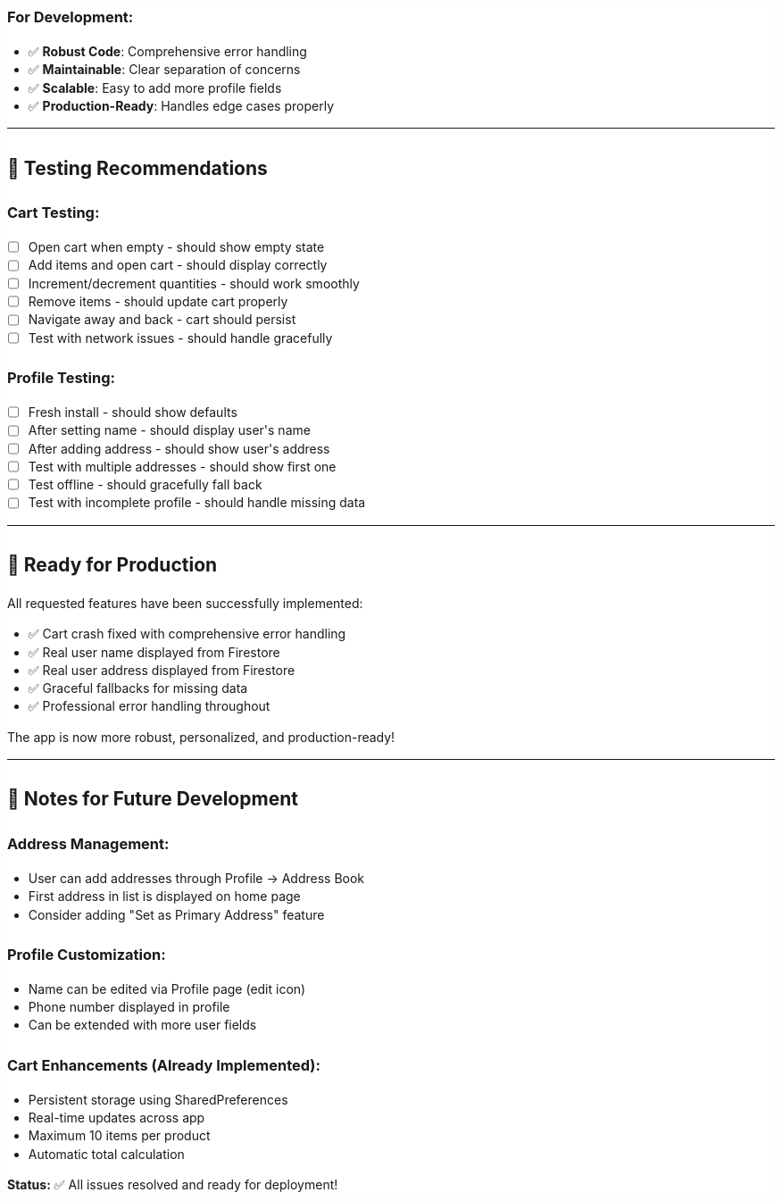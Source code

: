 ### For Development:
- ✅ **Robust Code**: Comprehensive error handling
- ✅ **Maintainable**: Clear separation of concerns
- ✅ **Scalable**: Easy to add more profile fields
- ✅ **Production-Ready**: Handles edge cases properly

---

## 🧪 Testing Recommendations

### Cart Testing:
- [ ] Open cart when empty - should show empty state
- [ ] Add items and open cart - should display correctly
- [ ] Increment/decrement quantities - should work smoothly
- [ ] Remove items - should update cart properly
- [ ] Navigate away and back - cart should persist
- [ ] Test with network issues - should handle gracefully

### Profile Testing:
- [ ] Fresh install - should show defaults
- [ ] After setting name - should display user's name
- [ ] After adding address - should show user's address
- [ ] Test with multiple addresses - should show first one
- [ ] Test offline - should gracefully fall back
- [ ] Test with incomplete profile - should handle missing data

---

## 🚀 Ready for Production

All requested features have been successfully implemented:
- ✅ Cart crash fixed with comprehensive error handling
- ✅ Real user name displayed from Firestore
- ✅ Real user address displayed from Firestore
- ✅ Graceful fallbacks for missing data
- ✅ Professional error handling throughout

The app is now more robust, personalized, and production-ready!

---

## 📝 Notes for Future Development

### Address Management:
- User can add addresses through Profile → Address Book
- First address in list is displayed on home page
- Consider adding "Set as Primary Address" feature

### Profile Customization:
- Name can be edited via Profile page (edit icon)
- Phone number displayed in profile
- Can be extended with more user fields

### Cart Enhancements (Already Implemented):
- Persistent storage using SharedPreferences
- Real-time updates across app
- Maximum 10 items per product
- Automatic total calculation

**Status:** ✅ All issues resolved and ready for deployment!

